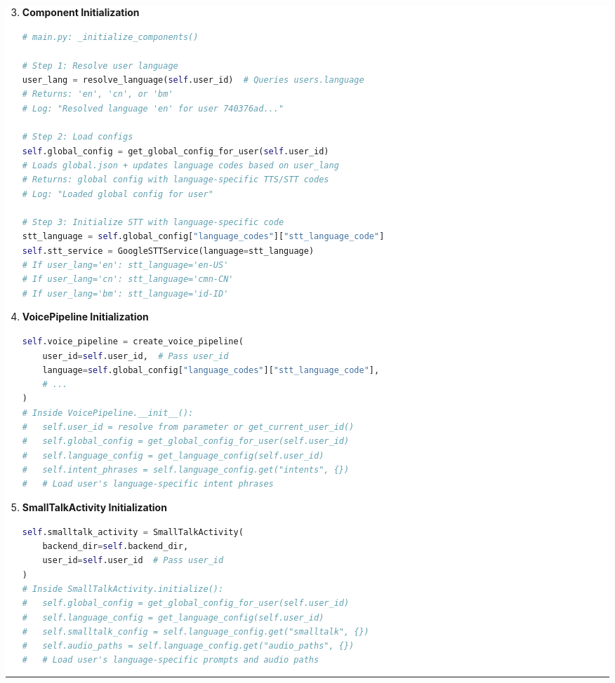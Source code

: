 3. **Component Initialization**
   ```python
   # main.py: _initialize_components()
   
   # Step 1: Resolve user language
   user_lang = resolve_language(self.user_id)  # Queries users.language
   # Returns: 'en', 'cn', or 'bm'
   # Log: "Resolved language 'en' for user 740376ad..."
   
   # Step 2: Load configs
   self.global_config = get_global_config_for_user(self.user_id)
   # Loads global.json + updates language codes based on user_lang
   # Returns: global config with language-specific TTS/STT codes
   # Log: "Loaded global config for user"
   
   # Step 3: Initialize STT with language-specific code
   stt_language = self.global_config["language_codes"]["stt_language_code"]
   self.stt_service = GoogleSTTService(language=stt_language)
   # If user_lang='en': stt_language='en-US'
   # If user_lang='cn': stt_language='cmn-CN'
   # If user_lang='bm': stt_language='id-ID'
   ```

4. **VoicePipeline Initialization**
   ```python
   self.voice_pipeline = create_voice_pipeline(
       user_id=self.user_id,  # Pass user_id
       language=self.global_config["language_codes"]["stt_language_code"],
       # ...
   )
   # Inside VoicePipeline.__init__():
   #   self.user_id = resolve from parameter or get_current_user_id()
   #   self.global_config = get_global_config_for_user(self.user_id)
   #   self.language_config = get_language_config(self.user_id)
   #   self.intent_phrases = self.language_config.get("intents", {})
   #   # Load user's language-specific intent phrases
   ```

5. **SmallTalkActivity Initialization**
   ```python
   self.smalltalk_activity = SmallTalkActivity(
       backend_dir=self.backend_dir,
       user_id=self.user_id  # Pass user_id
   )
   # Inside SmallTalkActivity.initialize():
   #   self.global_config = get_global_config_for_user(self.user_id)
   #   self.language_config = get_language_config(self.user_id)
   #   self.smalltalk_config = self.language_config.get("smalltalk", {})
   #   self.audio_paths = self.language_config.get("audio_paths", {})
   #   # Load user's language-specific prompts and audio paths
   ```

---
